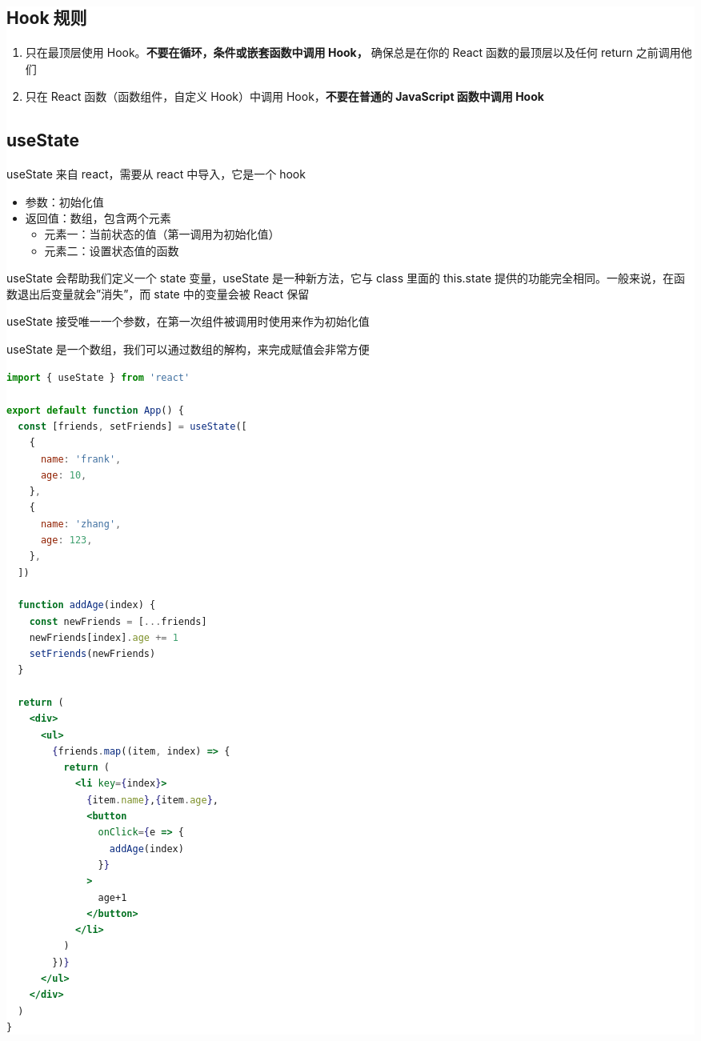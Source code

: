 ## Hook 规则

1.  只在最顶层使用 Hook。**不要在循环，条件或嵌套函数中调用 Hook，** 确保总是在你的 React 函数的最顶层以及任何 return 之前调用他们

1.  只在 React 函数（函数组件，自定义 Hook）中调用 Hook，**不要在普通的 JavaScript 函数中调用 Hook**

## useState

useState 来自 react，需要从 react 中导入，它是一个 hook

- 参数：初始化值
- 返回值：数组，包含两个元素
  - 元素一：当前状态的值（第一调用为初始化值）
  - 元素二：设置状态值的函数

useState 会帮助我们定义一个 state 变量，useState 是一种新方法，它与 class 里面的 this.state 提供的功能完全相同。一般来说，在函数退出后变量就会”消失”，而 state 中的变量会被 React 保留

useState 接受唯一一个参数，在第一次组件被调用时使用来作为初始化值

useState 是一个数组，我们可以通过数组的解构，来完成赋值会非常方便

```jsx
import { useState } from 'react'

export default function App() {
  const [friends, setFriends] = useState([
    {
      name: 'frank',
      age: 10,
    },
    {
      name: 'zhang',
      age: 123,
    },
  ])

  function addAge(index) {
    const newFriends = [...friends]
    newFriends[index].age += 1
    setFriends(newFriends)
  }

  return (
    <div>
      <ul>
        {friends.map((item, index) => {
          return (
            <li key={index}>
              {item.name},{item.age},
              <button
                onClick={e => {
                  addAge(index)
                }}
              >
                age+1
              </button>
            </li>
          )
        })}
      </ul>
    </div>
  )
}
```
